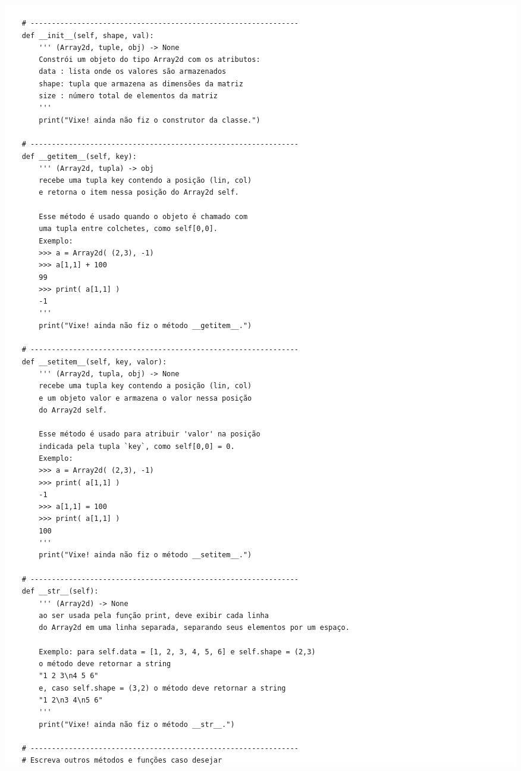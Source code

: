 ```

    # ---------------------------------------------------------------
    def __init__(self, shape, val):
        ''' (Array2d, tuple, obj) -> None
        Constrói um objeto do tipo Array2d com os atributos:
        data : lista onde os valores são armazenados
        shape: tupla que armazena as dimensões da matriz
        size : número total de elementos da matriz
        '''
        print("Vixe! ainda não fiz o construtor da classe.")

    # ---------------------------------------------------------------
    def __getitem__(self, key):
        ''' (Array2d, tupla) -> obj
        recebe uma tupla key contendo a posição (lin, col)
        e retorna o item nessa posição do Array2d self.

        Esse método é usado quando o objeto é chamado com 
        uma tupla entre colchetes, como self[0,0]. 
        Exemplo:
        >>> a = Array2d( (2,3), -1)
        >>> a[1,1] + 100
        99
        >>> print( a[1,1] )
        -1
        '''
        print("Vixe! ainda não fiz o método __getitem__.")

    # ---------------------------------------------------------------
    def __setitem__(self, key, valor):
        ''' (Array2d, tupla, obj) -> None
        recebe uma tupla key contendo a posição (lin, col)
        e um objeto valor e armazena o valor nessa posição
        do Array2d self.

        Esse método é usado para atribuir 'valor' na posição
        indicada pela tupla `key`, como self[0,0] = 0. 
        Exemplo:
        >>> a = Array2d( (2,3), -1)
        >>> print( a[1,1] )
        -1
        >>> a[1,1] = 100
        >>> print( a[1,1] )
        100
        '''
        print("Vixe! ainda não fiz o método __setitem__.")

    # ---------------------------------------------------------------
    def __str__(self):
        ''' (Array2d) -> None
        ao ser usada pela função print, deve exibir cada linha
        do Array2d em uma linha separada, separando seus elementos por um espaço.

        Exemplo: para self.data = [1, 2, 3, 4, 5, 6] e self.shape = (2,3)
        o método deve retornar a string 
        "1 2 3\n4 5 6" 
        e, caso self.shape = (3,2) o método deve retornar a string
        "1 2\n3 4\n5 6" 
        '''
        print("Vixe! ainda não fiz o método __str__.")

    # ---------------------------------------------------------------
    # Escreva outros métodos e funções caso desejar
```